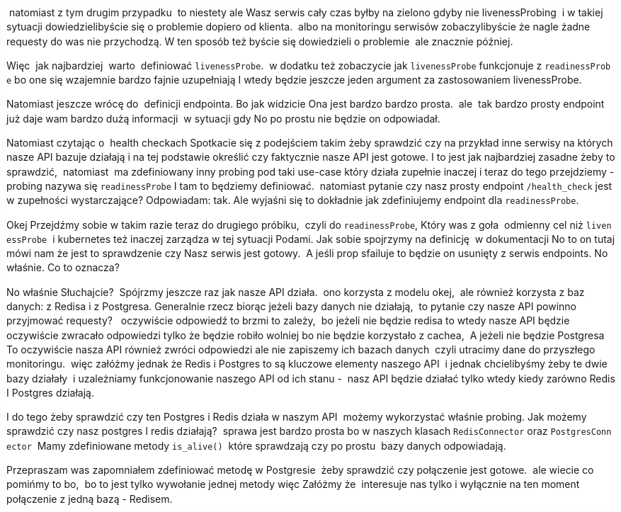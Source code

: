   

 natomiast z tym drugim przypadku  to niestety ale Wasz serwis cały czas byłby na zielono gdyby nie livenessProbing  i w takiej sytuacji dowiedzielibyście się o problemie dopiero od klienta.  albo na monitoringu serwisów zobaczylibyście że nagle żadne requesty do was nie przychodzą. W ten sposób też byście się dowiedzieli o problemie  ale znacznie później. 

  

Więc  jak najbardziej  warto  definiować `livenessProbe`.  w dodatku też zobaczycie jak `livenessProbe` funkcjonuje z `readinessProbe` bo one się wzajemnie bardzo fajnie uzupełniają I wtedy będzie jeszcze jeden argument za zastosowaniem livenessProbe. 

  

Natomiast jeszcze wrócę do  definicji endpointa. Bo jak widzicie Ona jest bardzo bardzo prosta.  ale  tak bardzo prosty endpoint już daje wam bardzo dużą informacji  w sytuacji gdy No po prostu nie będzie on odpowiadał.

  

Natomiast czytając o  health checkach Spotkacie się z podejściem takim żeby sprawdzić czy na przykład inne serwisy na których nasze API bazuje działają i na tej podstawie określić czy faktycznie nasze API jest gotowe. I to jest jak najbardziej zasadne żeby to sprawdzić,  natomiast  ma zdefiniowany inny probing pod taki use-case który działa zupełnie inaczej i teraz do tego przejdziemy - probing nazywa się `readinessProbe` I tam to będziemy definiować.  natomiast pytanie czy nasz prosty endpoint `/health_check` jest w zupełności wystarczające? Odpowiadam: tak. Ale wyjaśni się to dokładnie jak zdefiniujemy endpoint dla `readinessProbe`. 

  

Okej Przejdźmy sobie w takim razie teraz do drugiego próbiku,  czyli do `readinessProbe`, Który was z goła  odmienny cel niż `livenessProbe`  i kubernetes też inaczej zarządza w tej sytuacji Podami. Jak sobie spojrzymy na definicję  w dokumentacji No to on tutaj mówi nam że jest to sprawdzenie czy Nasz serwis jest gotowy.  A jeśli prop sfailuje to będzie on usunięty z serwis endpoints. No właśnie. Co to oznacza?

  

No właśnie Słuchajcie?  Spójrzmy jeszcze raz jak nasze API działa.  ono korzysta z modelu okej,  ale również korzysta z baz danych: z Redisa i z Postgresa. Generalnie rzecz biorąc jeżeli bazy danych nie działają,  to pytanie czy nasze API powinno przyjmować requesty?   oczywiście odpowiedź to brzmi to zależy,  bo jeżeli nie będzie redisa to wtedy nasze API będzie  oczywiście zwracało odpowiedzi tylko że będzie robiło wolniej bo nie będzie korzystało z cachea,  A jeżeli nie będzie Postgresa To oczywiście nasza API również zwróci odpowiedzi ale nie zapiszemy ich bazach danych  czyli utracimy dane do przyszłego monitoringu.  więc załóżmy jednak że Redis i Postgres to są kluczowe elementy naszego API  i jednak chcielibyśmy żeby te dwie bazy działały  i uzależniamy funkcjonowanie naszego API od ich stanu -  nasz API będzie działać tylko wtedy kiedy zarówno Redis I Postgres działają.

  

I do tego żeby sprawdzić czy ten Postgres i Redis działa w naszym API  możemy wykorzystać właśnie probing. Jak możemy sprawdzić czy nasz postgres I redis działają?  sprawa jest bardzo prosta bo w naszych klasach `RedisConnector` oraz `PostgresConnector`  Mamy zdefiniowane metody `is_alive()`  które sprawdzają czy po prostu  bazy danych odpowiadają.

  

Przepraszam was zapomniałem zdefiniować metodę w Postgresie  żeby sprawdzić czy połączenie jest gotowe.  ale wiecie co pomińmy to bo,  bo to jest tylko wywołanie jednej metody więc Załóżmy że  interesuje nas tylko i wyłącznie na ten moment połączenie z jedną bazą - Redisem.
